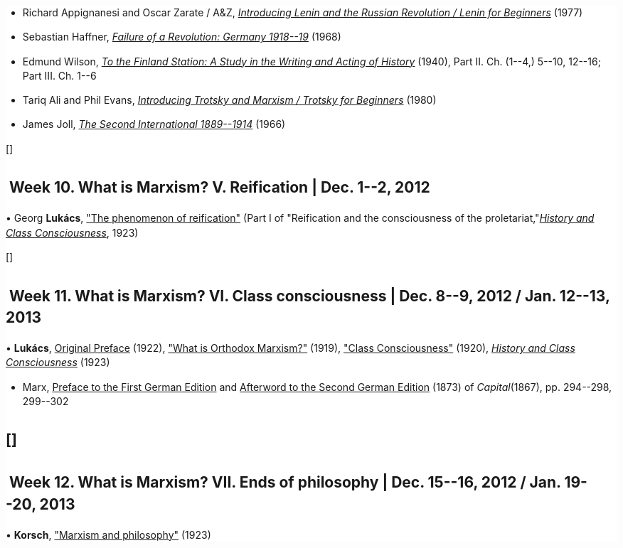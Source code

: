 * Richard Appignanesi and Oscar Zarate / A&Z, [*Introducing Lenin and the Russian Revolution / Lenin for Beginners*](http://www.mediafire.com/file/m9h72nf0swd1bac/leninforbeginners1978.pdf) (1977)

* Sebastian Haffner, [*Failure of a Revolution: Germany 1918--19*](http://www.amazon.com/Failure-Revolution-1918-1919-Sebastian-Haffner/dp/0916650235) (1968)

* Edmund Wilson, [*To the Finland Station: A Study in the Writing and Acting of History*](http://books.google.com/books?id=6ZaTgaSeFDMC&dq=edmund%20wilson%20to%20the%20finland%20station&source=gbs_similarbooks) (1940), Part II. Ch. (1--4,) 5--10, 12--16; Part III. Ch. 1--6

* Tariq Ali and Phil Evans, [*Introducing Trotsky and Marxism / Trotsky for Beginners*](http://www.mediafire.com/file/m7cbbnzc1iwlxkw/trotskyforbeginners1980.pdf) (1980)

* James Joll, *[The Second International 1889--1914](http://books.google.com/books?id=LOs9AAAAIAAJ&dq=James+Joll,+The+Second+International+1889-1914&printsec=frontcover&source=bl&ots=ArtLFL1XTF&sig=2adrplGMdBTxHBEA3DFUB7GN_5U&hl=en&ei=X_0yS7GWFtGmnQfziaXtCA&sa=X&oi=book_result&ct=result&resnum=1&ved=0CAgQ6AEwAA#v=onepage&q=&f=false)* (1966)



[]

##  Week 10. What is Marxism? V. Reification | Dec. 1--2, 2012

• Georg **Lukács**, ["The phenomenon of reification"](/file/readings/readings/lukacs_reification.pdf) (Part I of "Reification and the consciousness of the proletariat,"[*History and Class Consciousness*](http://www.amazon.com/History-Class-Consciousness-Georg-Luk%C3%A1cs/dp/0262620200/sr=1-1/qid=1170622606/ref=pd_bbs_sr_1/102-9337918-8790515?ie=UTF8&s=books), 1923)



[]

##  Week 11. What is Marxism? VI. Class consciousness | Dec. 8--9, 2012 / Jan. 12--13, 2013

• **Lukács**, [Original Preface](http://www.marxists.org/archive/lukacs/works/history/preface-1922.htm) (1922), ["What is Orthodox Marxism?"](http://www.marxists.org/archive/lukacs/works/history/orthodox.htm) (1919), ["Class Consciousness"](http://www.marxists.org/archive/lukacs/works/history/lukacs3.htm) (1920), [*History and Class Consciousness*](http://www.amazon.com/History-Class-Consciousness-Georg-Luk%C3%A1cs/dp/0262620200/sr=1-1/qid=1170622606/ref=pd_bbs_sr_1/102-9337918-8790515?ie=UTF8&s=books) (1923)

* Marx, [Preface to the First German Edition](http://www.marxists.org/archive/marx/works/1867-c1/p1.htm%20target=) and [Afterword to the Second German Edition](http://www.marxists.org/archive/marx/works/1867-c1/p3.htm) (1873) of *Capital*(1867), pp. 294--298, 299--302



## []

##  Week 12. What is Marxism? VII. Ends of philosophy | Dec. 15--16, 2012 / Jan. 19--20, 2013

• **Korsch**, ["Marxism and philosophy"](/file/readings/korsch_marxismandphilosophy.pdf) (1923)
